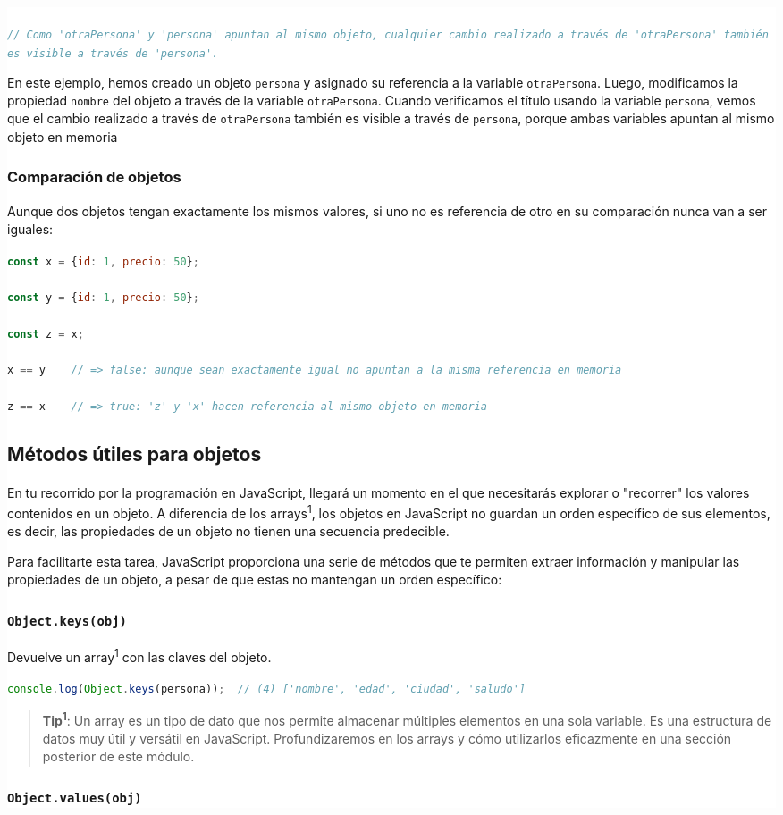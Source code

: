 ```javascript

// Como 'otraPersona' y 'persona' apuntan al mismo objeto, cualquier cambio realizado a través de 'otraPersona' también es visible a través de 'persona'.
```

En este ejemplo, hemos creado un objeto `persona` y asignado su referencia a la variable `otraPersona`. Luego, modificamos la propiedad `nombre` del objeto a través de la variable `otraPersona`. Cuando verificamos el título usando la variable `persona`, vemos que el cambio realizado a través de `otraPersona` también es visible a través de `persona`, porque ambas variables apuntan al mismo objeto en memoria


### Comparación de objetos

Aunque dos objetos tengan exactamente los mismos valores, si uno no es referencia de otro en su comparación nunca van a ser iguales:

```javascript
const x = {id: 1, precio: 50};

const y = {id: 1, precio: 50};

const z = x;

x == y    // => false: aunque sean exactamente igual no apuntan a la misma referencia en memoria

z == x    // => true: 'z' y 'x' hacen referencia al mismo objeto en memoria
```


## Métodos útiles para objetos

En tu recorrido por la programación en JavaScript, llegará un momento en el que necesitarás explorar o "recorrer" los valores contenidos en un objeto. A diferencia de los arrays<sup>1</sup>, los objetos en JavaScript no guardan un orden específico de sus elementos, es decir, las propiedades de un objeto no tienen una secuencia predecible.

Para facilitarte esta tarea, JavaScript proporciona una serie de métodos que te permiten extraer información y manipular las propiedades de un objeto, a pesar de que estas no mantengan un orden específico:

### `Object.keys(obj)`

Devuelve un array<sup>1</sup> con las claves del objeto. 

```javascript
console.log(Object.keys(persona));  // (4) ['nombre', 'edad', 'ciudad', 'saludo']
```
  
>**Tip<sup>1</sup>**: Un array es un tipo de dato que nos permite almacenar múltiples elementos en una sola variable. Es una estructura de datos muy útil y versátil en JavaScript. Profundizaremos en los arrays y cómo utilizarlos eficazmente en una sección posterior de este módulo.

### `Object.values(obj)`
